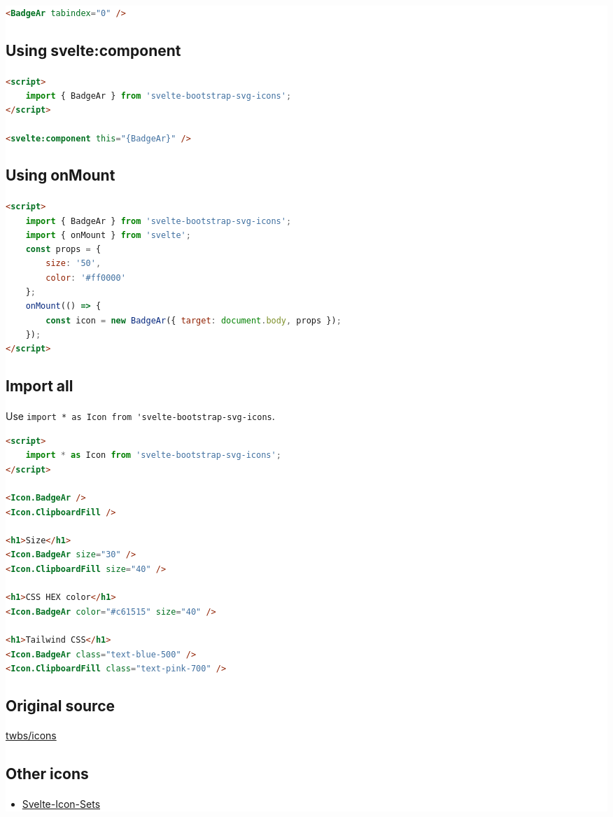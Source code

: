 ```html
<BadgeAr tabindex="0" />
```

## Using svelte:component

```html
<script>
	import { BadgeAr } from 'svelte-bootstrap-svg-icons';
</script>

<svelte:component this="{BadgeAr}" />
```

## Using onMount

```html
<script>
	import { BadgeAr } from 'svelte-bootstrap-svg-icons';
	import { onMount } from 'svelte';
	const props = {
		size: '50',
		color: '#ff0000'
	};
	onMount(() => {
		const icon = new BadgeAr({ target: document.body, props });
	});
</script>
```

## Import all

Use `import * as Icon from 'svelte-bootstrap-svg-icons`.

```html
<script>
	import * as Icon from 'svelte-bootstrap-svg-icons';
</script>

<Icon.BadgeAr />
<Icon.ClipboardFill />

<h1>Size</h1>
<Icon.BadgeAr size="30" />
<Icon.ClipboardFill size="40" />

<h1>CSS HEX color</h1>
<Icon.BadgeAr color="#c61515" size="40" />

<h1>Tailwind CSS</h1>
<Icon.BadgeAr class="text-blue-500" />
<Icon.ClipboardFill class="text-pink-700" />
```

## Original source

[twbs/icons](https://github.com/twbs/icons)

## Other icons

- [Svelte-Icon-Sets](https://svelte-svg-icons.vercel.app/)
